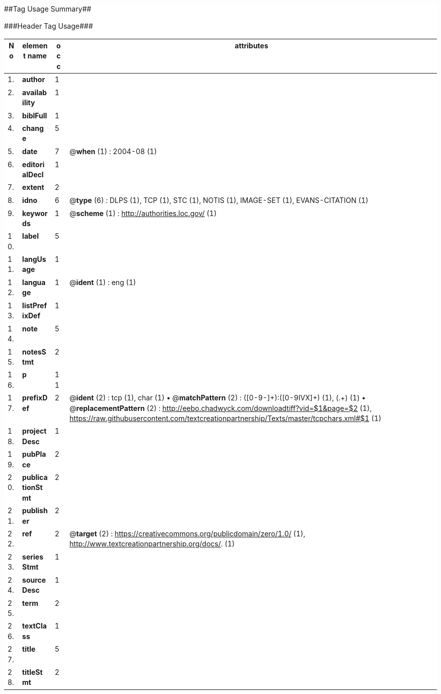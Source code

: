 ##Tag Usage Summary##

###Header Tag Usage###

|No|element name|occ|attributes|
|---|---|---|---|
|1.|__author__|1||
|2.|__availability__|1||
|3.|__biblFull__|1||
|4.|__change__|5||
|5.|__date__|7| @__when__ (1) : 2004-08 (1)|
|6.|__editorialDecl__|1||
|7.|__extent__|2||
|8.|__idno__|6| @__type__ (6) : DLPS (1), TCP (1), STC (1), NOTIS (1), IMAGE-SET (1), EVANS-CITATION (1)|
|9.|__keywords__|1| @__scheme__ (1) : http://authorities.loc.gov/ (1)|
|10.|__label__|5||
|11.|__langUsage__|1||
|12.|__language__|1| @__ident__ (1) : eng (1)|
|13.|__listPrefixDef__|1||
|14.|__note__|5||
|15.|__notesStmt__|2||
|16.|__p__|11||
|17.|__prefixDef__|2| @__ident__ (2) : tcp (1), char (1)  •  @__matchPattern__ (2) : ([0-9\-]+):([0-9IVX]+) (1), (.+) (1)  •  @__replacementPattern__ (2) : http://eebo.chadwyck.com/downloadtiff?vid=$1&page=$2 (1), https://raw.githubusercontent.com/textcreationpartnership/Texts/master/tcpchars.xml#$1 (1)|
|18.|__projectDesc__|1||
|19.|__pubPlace__|2||
|20.|__publicationStmt__|2||
|21.|__publisher__|2||
|22.|__ref__|2| @__target__ (2) : https://creativecommons.org/publicdomain/zero/1.0/ (1), http://www.textcreationpartnership.org/docs/. (1)|
|23.|__seriesStmt__|1||
|24.|__sourceDesc__|1||
|25.|__term__|2||
|26.|__textClass__|1||
|27.|__title__|5||
|28.|__titleStmt__|2||

